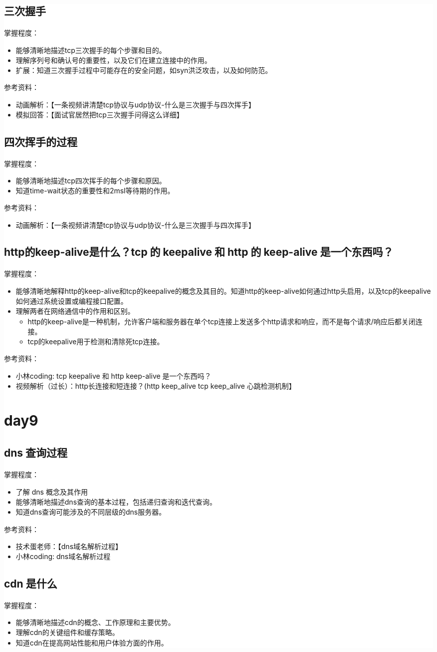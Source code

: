 ## 三次握手

掌握程度：
- 能够清晰地描述tcp三次握手的每个步骤和目的。
- 理解序列号和确认号的重要性，以及它们在建立连接中的作用。
- 扩展：知道三次握手过程中可能存在的安全问题，如syn洪泛攻击，以及如何防范。

参考资料：
- 动画解析：【一条视频讲清楚tcp协议与udp协议-什么是三次握手与四次挥手】
- 模拟回答：【面试官居然把tcp三次握手问得这么详细】

## 四次挥手的过程

掌握程度：
- 能够清晰地描述tcp四次挥手的每个步骤和原因。
- 知道time-wait状态的重要性和2msl等待期的作用。

参考资料：
- 动画解析：【一条视频讲清楚tcp协议与udp协议-什么是三次握手与四次挥手】

## http的keep-alive是什么？tcp 的 keepalive 和 http 的 keep-alive 是一个东西吗？

掌握程度：
- 能够清晰地解释http的keep-alive和tcp的keepalive的概念及其目的。知道http的keep-alive如何通过http头启用，以及tcp的keepalive如何通过系统设置或编程接口配置。
- 理解两者在网络通信中的作用和区别。
  - http的keep-alive是一种机制，允许客户端和服务器在单个tcp连接上发送多个http请求和响应，而不是每个请求/响应后都关闭连接。
  - tcp的keepalive用于检测和清除死tcp连接。

参考资料：
- 小林coding: tcp keepalive 和 http keep-alive 是一个东西吗？
- 视频解析（过长）：http长连接和短连接？(http keep_alive tcp keep_alive  心跳检测机制】

# day9

## dns 查询过程

掌握程度：
- 了解 dns 概念及其作用
- 能够清晰地描述dns查询的基本过程，包括递归查询和迭代查询。
- 知道dns查询可能涉及的不同层级的dns服务器。

参考资料：
- 技术蛋老师：【dns域名解析过程】
- 小林coding: dns域名解析过程

## cdn 是什么

掌握程度：
- 能够清晰地描述cdn的概念、工作原理和主要优势。
- 理解cdn的关键组件和缓存策略。
- 知道cdn在提高网站性能和用户体验方面的作用。
